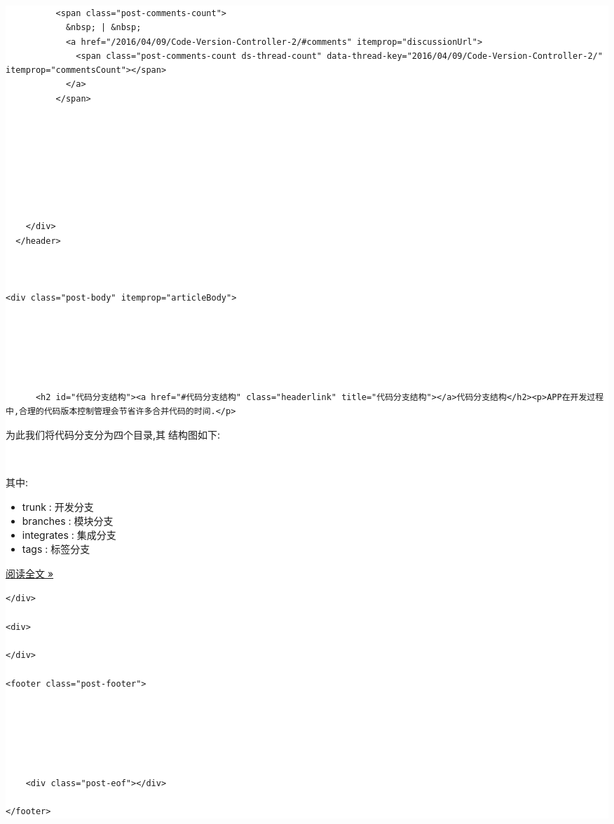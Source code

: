           

          
            
              <span class="post-comments-count">
                &nbsp; | &nbsp;
                <a href="/2016/04/09/Code-Version-Controller-2/#comments" itemprop="discussionUrl">
                  <span class="post-comments-count ds-thread-count" data-thread-key="2016/04/09/Code-Version-Controller-2/" itemprop="commentsCount"></span>
                </a>
              </span>
            
          

          

          
          

        </div>
      </header>
    


    <div class="post-body" itemprop="articleBody">

      
      

      
        
          <h2 id="代码分支结构"><a href="#代码分支结构" class="headerlink" title="代码分支结构"></a>代码分支结构</h2><p>APP在开发过程中,合理的代码版本控制管理会节省许多合并代码的时间.</p>
<p>为此我们将代码分支分为四个目录,其 结构图如下:</p>
<p><img src="http://7xjhi6.com1.z0.glb.clouddn.com/Version-Control-Branch-Construction.png" alt=""></p>
<p>其中:</p>
<ul>
<li>trunk : 开发分支</li>
<li>branches : 模块分支</li>
<li>integrates : 集成分支</li>
<li>tags : 标签分支</li>
</ul>
          <div class="post-more-link text-center">
            <a class="btn" href="/2016/04/09/Code-Version-Controller-2/#more" rel="contents">
              阅读全文 &raquo;
            </a>
          </div>
        
      
    </div>

    <div>
      
    </div>

    <footer class="post-footer">
      

      

      
      
        <div class="post-eof"></div>
      
    </footer>
  </article>
